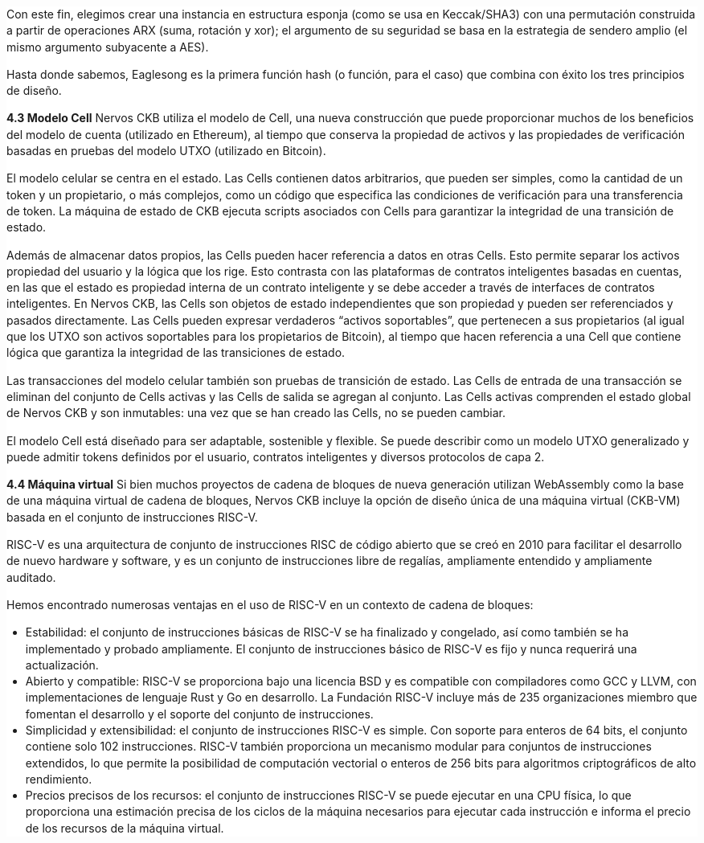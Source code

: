 Con este fin, elegimos crear una instancia en estructura esponja (como se  usa en Keccak/SHA3) con una permutación construida a partir de  operaciones ARX (suma, rotación y xor); el argumento de su seguridad se  basa en la estrategia de sendero amplio (el mismo argumento subyacente a AES).

Hasta donde sabemos, Eaglesong es la primera función hash (o función, para el caso) que combina con éxito los tres principios de diseño.

**4.3 Modelo Cell**
Nervos CKB utiliza el modelo de Cell, una nueva construcción que puede  proporcionar muchos de los beneficios del modelo de cuenta (utilizado en Ethereum), al tiempo que conserva la propiedad de activos y las  propiedades de verificación basadas en pruebas del modelo UTXO  (utilizado en Bitcoin).

El modelo celular se centra en el estado. Las Cells contienen datos  arbitrarios, que pueden ser simples, como la cantidad de un token y un  propietario, o más complejos, como un código que especifica las  condiciones de verificación para una transferencia de token. La máquina  de estado de CKB ejecuta scripts asociados con Cells para garantizar la  integridad de una transición de estado.

Además de almacenar datos propios, las Cells pueden hacer referencia a datos  en otras Cells. Esto permite separar los activos propiedad del usuario y la lógica que los rige. Esto contrasta con las plataformas de contratos inteligentes basadas en cuentas, en las que el estado es propiedad  interna de un contrato inteligente y se debe acceder a través de  interfaces de contratos inteligentes. En Nervos CKB, las Cells son  objetos de estado independientes que son propiedad y pueden ser  referenciados y pasados directamente. Las Cells pueden expresar  verdaderos “activos soportables”, que pertenecen a sus propietarios (al  igual que los UTXO son activos soportables para los propietarios de  Bitcoin), al tiempo que hacen referencia a una Cell que contiene lógica  que garantiza la integridad de las transiciones de estado.

Las transacciones del modelo celular también son pruebas de transición de  estado. Las Cells de entrada de una transacción se eliminan del conjunto de Cells activas y las Cells de salida se agregan al conjunto. Las  Cells activas comprenden el estado global de Nervos CKB y son  inmutables: una vez que se han creado las Cells, no se pueden cambiar.

El modelo Cell está diseñado para ser adaptable, sostenible y flexible. Se puede describir como un modelo UTXO generalizado y puede admitir tokens definidos por el usuario, contratos inteligentes y diversos protocolos  de capa 2.

**4.4 Máquina virtual**
Si bien muchos proyectos de cadena de bloques de nueva generación utilizan WebAssembly como la base de una máquina virtual de cadena de bloques,  Nervos CKB incluye la opción de diseño única de una máquina virtual  (CKB-VM) basada en el conjunto de instrucciones RISC-V.

RISC-V es una arquitectura de conjunto de instrucciones RISC de código abierto que se creó en 2010 para facilitar el desarrollo de nuevo hardware y  software, y es un conjunto de instrucciones libre de regalías,  ampliamente entendido y ampliamente auditado.

Hemos encontrado numerosas ventajas en el uso de RISC-V en un contexto de cadena de bloques:

- Estabilidad: el conjunto de instrucciones básicas de RISC-V se ha finalizado y  congelado, así como también se ha implementado y probado ampliamente. El conjunto de instrucciones básico de RISC-V es fijo y nunca requerirá  una actualización.
- Abierto y compatible: RISC-V se proporciona bajo una licencia BSD y es  compatible con compiladores como GCC y LLVM, con implementaciones de  lenguaje Rust y Go en desarrollo. La Fundación RISC-V incluye más de 235 organizaciones miembro que fomentan el desarrollo y el soporte del  conjunto de instrucciones.
- Simplicidad y extensibilidad: el conjunto de instrucciones RISC-V es simple. Con  soporte para enteros de 64 bits, el conjunto contiene solo 102  instrucciones. RISC-V también proporciona un mecanismo modular para  conjuntos de instrucciones extendidos, lo que permite la posibilidad de  computación vectorial o enteros de 256 bits para algoritmos  criptográficos de alto rendimiento.
- Precios precisos de los recursos: el conjunto de instrucciones RISC-V se puede  ejecutar en una CPU física, lo que proporciona una estimación precisa de los ciclos de la máquina necesarios para ejecutar cada instrucción e  informa el precio de los recursos de la máquina virtual.
